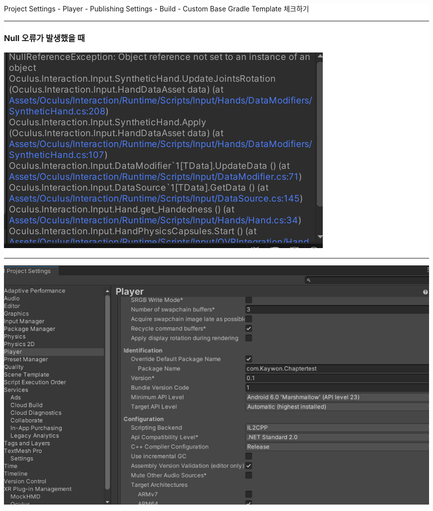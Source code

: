 Project Settings - Player - Publishing Settings - Build - Custom Base Gradle Template 체크하기

---

###  Null 오류가 발생했을 때 

![h:400](../../marp_images/vr/image68.png)

---

![h:400](../../marp_images/vr/image69.png)

